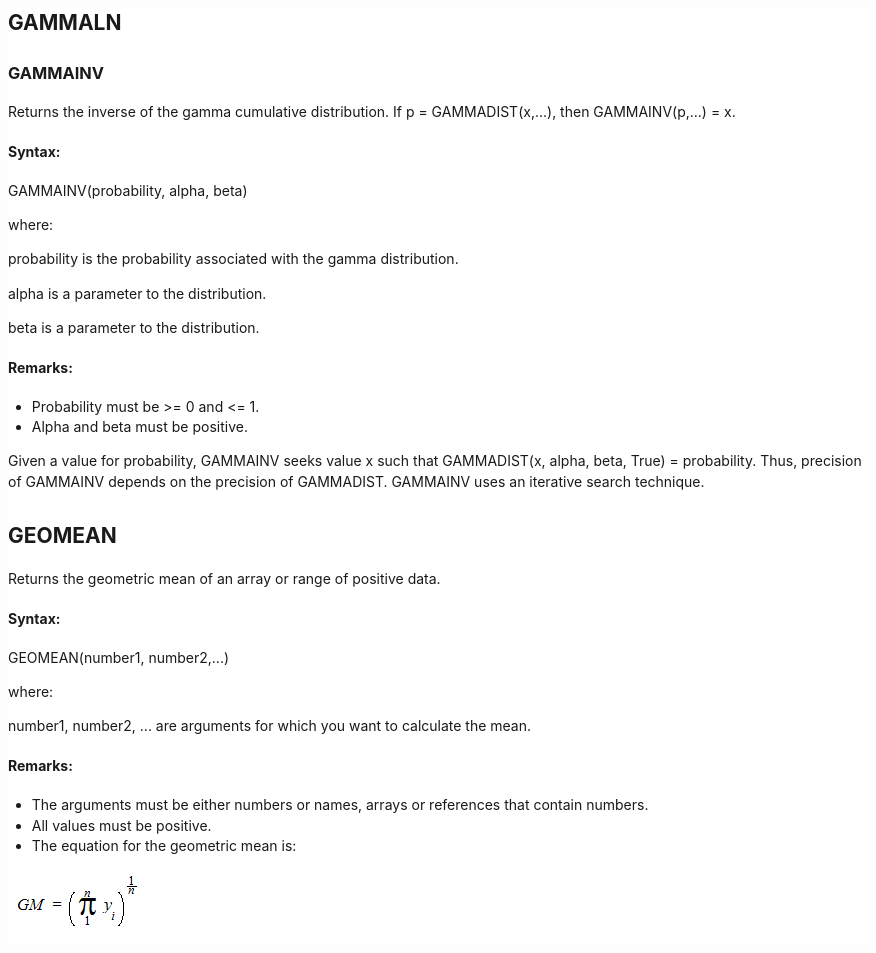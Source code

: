 ## GAMMALN

### GAMMAINV


Returns the inverse of the gamma cumulative distribution. If p = GAMMADIST(x,...), then GAMMAINV(p,...) = x.

#### Syntax:

GAMMAINV(probability, alpha, beta)

where:

probability is the probability associated with the gamma distribution.

alpha is a parameter to the distribution.

beta is a parameter to the distribution. 



#### Remarks:

* Probability must be >= 0 and <= 1. 
* Alpha and beta must be positive. 

Given a value for probability, GAMMAINV seeks value x such that GAMMADIST(x, alpha, beta, True) = probability. Thus, precision of GAMMAINV depends on the precision of GAMMADIST. GAMMAINV uses an iterative search technique.

## GEOMEAN

Returns the geometric mean of an array or range of positive data. 

#### Syntax:

GEOMEAN(number1, number2,...)

where:

number1, number2, ... are arguments for which you want to calculate the mean. 



#### Remarks:

* The arguments must be either numbers or names, arrays or references that contain numbers. 
* All values must be positive. 
* The equation for the geometric mean is: 

![](Function-Reference-Section_images/Function-Reference-Section_img22.png)

